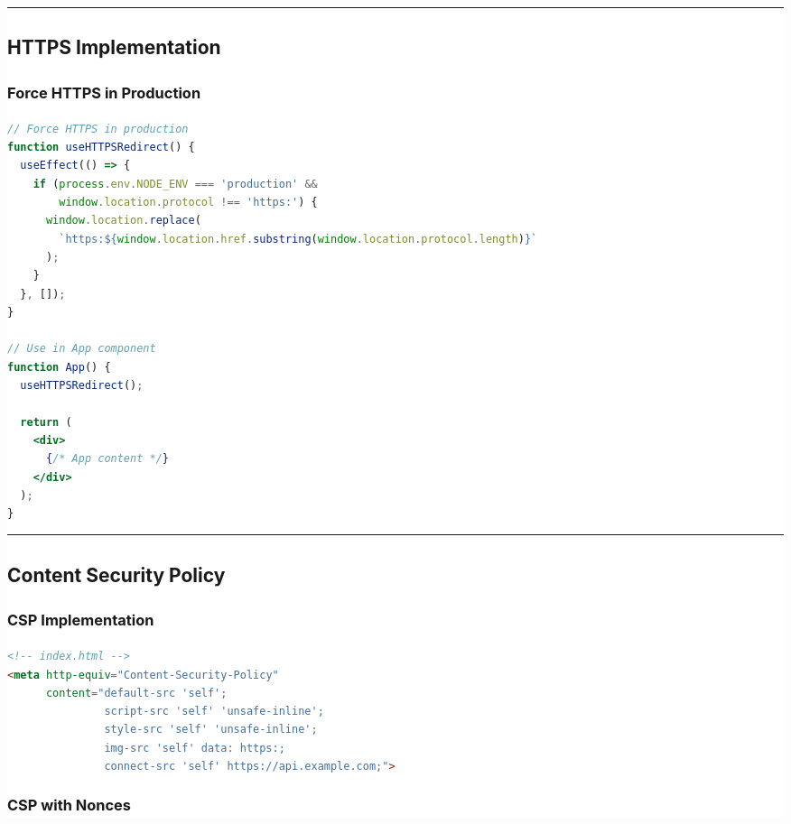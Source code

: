 ```jsx
```

---

## HTTPS Implementation

### Force HTTPS in Production

```jsx
// Force HTTPS in production
function useHTTPSRedirect() {
  useEffect(() => {
    if (process.env.NODE_ENV === 'production' && 
        window.location.protocol !== 'https:') {
      window.location.replace(
        `https:${window.location.href.substring(window.location.protocol.length)}`
      );
    }
  }, []);
}

// Use in App component
function App() {
  useHTTPSRedirect();
  
  return (
    <div>
      {/* App content */}
    </div>
  );
}
```

---

## Content Security Policy

### CSP Implementation

```html
<!-- index.html -->
<meta http-equiv="Content-Security-Policy" 
      content="default-src 'self'; 
               script-src 'self' 'unsafe-inline'; 
               style-src 'self' 'unsafe-inline'; 
               img-src 'self' data: https:; 
               connect-src 'self' https://api.example.com;">
```

### CSP with Nonces
